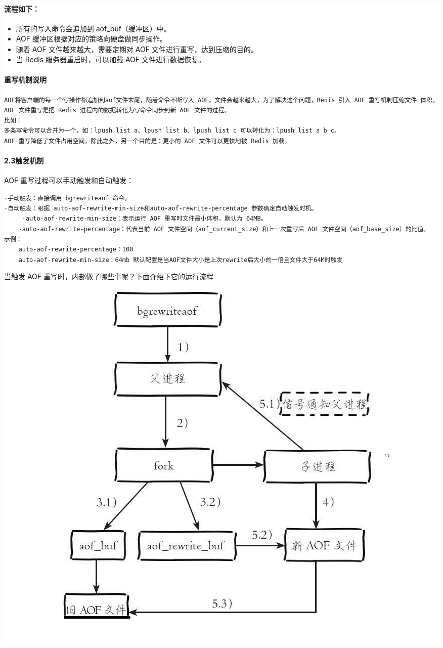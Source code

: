 #### 流程如下：
- 所有的写入命令会追加到 aof_buf（缓冲区）中。 
- AOF 缓冲区根据对应的策略向硬盘做同步操作。
- 随着 AOF 文件越来越大，需要定期对 AOF 文件进行重写，达到压缩的目的。
- 当 Redis 服务器重启时，可以加载 AOF 文件进行数据恢复。
#### 重写机制说明
````
AOF将客户端的每一个写操作都追加到aof文件末尾，随着命令不断写入 AOF，文件会越来越大，为了解决这个问题，Redis 引入 AOF 重写机制压缩文件 体积。 
AOF 文件重写是把 Redis 进程内的数据转化为写命令同步到新 AOF 文件的过程。 
比如： 
多条写命令可以合并为一个，如：lpush list a、lpush list b、lpush list c 可以转化为：lpush list a b c。 
AOF 重写降低了文件占用空间，除此之外，另一个目的是：更小的 AOF 文件可以更快地被 Redis 加载。
````
#### 2.3触发机制
AOF 重写过程可以手动触发和自动触发：
````
·手动触发：直接调用 bgrewriteaof 命令。 
·自动触发：根据 auto-aof-rewrite-min-size和auto-aof-rewrite-percentage 参数确定自动触发时机。
     ·auto-aof-rewrite-min-size：表示运行 AOF 重写时文件最小体积，默认为 64MB。 
    ·auto-aof-rewrite-percentage：代表当前 AOF 文件空间（aof_current_size）和上一次重写后 AOF 文件空间（aof_base_size）的比值。 
示例： 
    auto-aof-rewrite-percentage：100 
    auto-aof-rewrite-min-size：64mb 默认配置是当AOF文件大小是上次rewrite后大小的一倍且文件大于64M时触发
````
当触发 AOF 重写时，内部做了哪些事呢？下面介绍下它的运行流程

![](./pic/无标题11.png)
